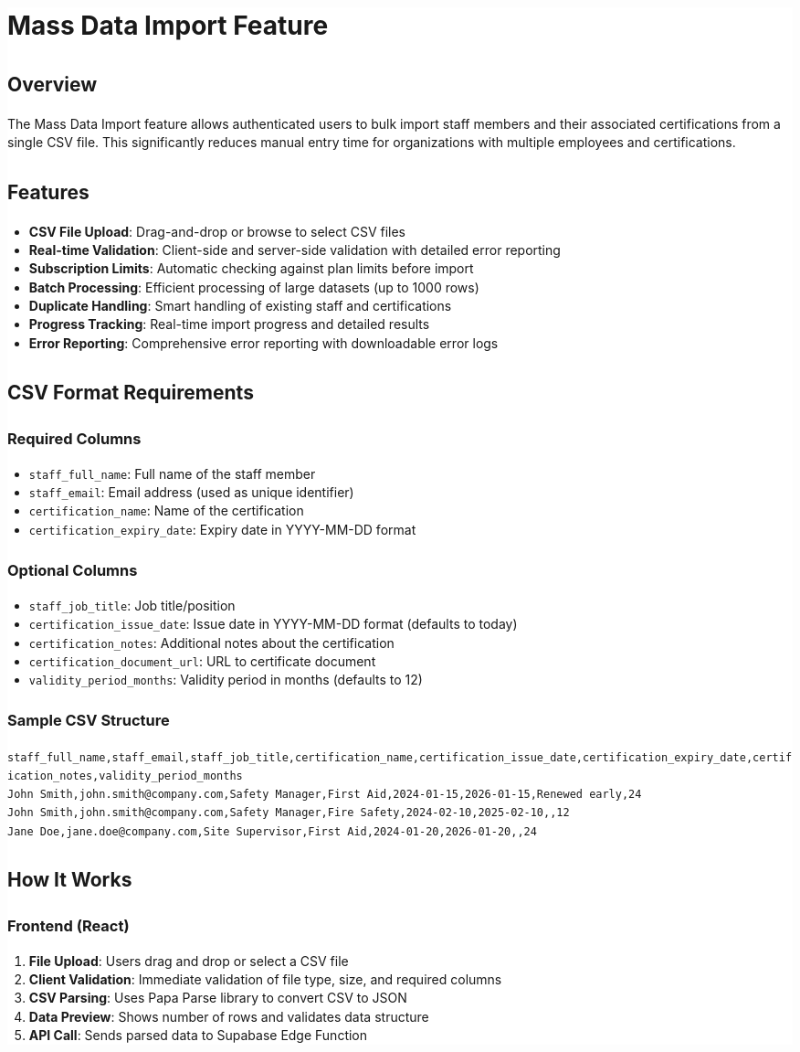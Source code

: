 # Mass Data Import Feature

## Overview

The Mass Data Import feature allows authenticated users to bulk import staff members and their associated certifications from a single CSV file. This significantly reduces manual entry time for organizations with multiple employees and certifications.

## Features

- **CSV File Upload**: Drag-and-drop or browse to select CSV files
- **Real-time Validation**: Client-side and server-side validation with detailed error reporting
- **Subscription Limits**: Automatic checking against plan limits before import
- **Batch Processing**: Efficient processing of large datasets (up to 1000 rows)
- **Duplicate Handling**: Smart handling of existing staff and certifications
- **Progress Tracking**: Real-time import progress and detailed results
- **Error Reporting**: Comprehensive error reporting with downloadable error logs

## CSV Format Requirements

### Required Columns
- `staff_full_name`: Full name of the staff member
- `staff_email`: Email address (used as unique identifier)
- `certification_name`: Name of the certification
- `certification_expiry_date`: Expiry date in YYYY-MM-DD format

### Optional Columns
- `staff_job_title`: Job title/position
- `certification_issue_date`: Issue date in YYYY-MM-DD format (defaults to today)
- `certification_notes`: Additional notes about the certification
- `certification_document_url`: URL to certificate document
- `validity_period_months`: Validity period in months (defaults to 12)

### Sample CSV Structure

```csv
staff_full_name,staff_email,staff_job_title,certification_name,certification_issue_date,certification_expiry_date,certification_notes,validity_period_months
John Smith,john.smith@company.com,Safety Manager,First Aid,2024-01-15,2026-01-15,Renewed early,24
John Smith,john.smith@company.com,Safety Manager,Fire Safety,2024-02-10,2025-02-10,,12
Jane Doe,jane.doe@company.com,Site Supervisor,First Aid,2024-01-20,2026-01-20,,24
```

## How It Works

### Frontend (React)
1. **File Upload**: Users drag and drop or select a CSV file
2. **Client Validation**: Immediate validation of file type, size, and required columns
3. **CSV Parsing**: Uses Papa Parse library to convert CSV to JSON
4. **Data Preview**: Shows number of rows and validates data structure
5. **API Call**: Sends parsed data to Supabase Edge Function
